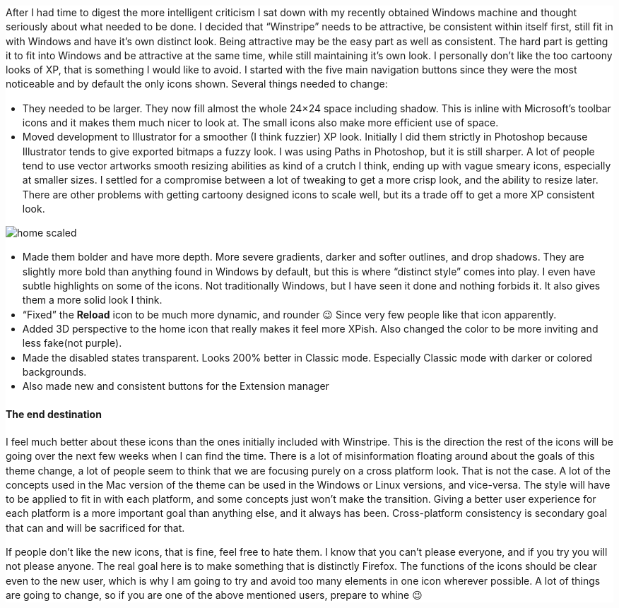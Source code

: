 After I had time to digest the more intelligent criticism I sat down with my recently obtained Windows machine and thought seriously about what needed to be done. I decided that “Winstripe” needs to be attractive, be consistent within itself first, still fit in with Windows and have it’s own distinct look. Being attractive may be the easy part as well as consistent. The hard part is getting it to fit into Windows and be attractive at the same time, while still maintaining it’s own look. I personally don’t like the too cartoony looks of XP, that is something I would like to avoid. I started with the five main navigation buttons since they were the most noticeable and by default the only icons shown. Several things needed to change:

-   They needed to be larger. They now fill almost the whole 24×24 space including shadow. This is inline with Microsoft’s toolbar icons and it makes them much nicer to look at. The small icons also make more efficient use of space.
-   Moved development to Illustrator for a smoother (I think fuzzier) XP look. Initially I did them strictly in Photoshop because Illustrator tends to give exported bitmaps a fuzzy look. I was using Paths in Photoshop, but it is still sharper. A lot of people tend to use vector artworks smooth resizing abilities as kind of a crutch I think, ending up with vague smeary icons, especially at smaller sizes. I settled for a compromise between a lot of tweaking to get a more crisp look, and the ability to resize later. There are other problems with getting cartoony designed icons to scale well, but its a trade off to get a more XP consistent look.

![home scaled](http://www.noved.org/~stephen/public_files/screenshots/home_scaled.png)

-   Made them bolder and have more depth. More severe gradients, darker and softer outlines, and drop shadows. They are slightly more bold than anything found in Windows by default, but this is where “distinct style” comes into play. I even have subtle highlights on some of the icons. Not traditionally Windows, but I have seen it done and nothing forbids it. It also gives them a more solid look I think.
-   “Fixed” the **Reload** icon to be much more dynamic, and rounder 😉 Since very few people like that icon apparently.
-   Added 3D perspective to the home icon that really makes it feel more XPish. Also changed the color to be more inviting and less fake(not purple).
-   Made the disabled states transparent. Looks 200% better in Classic mode. Especially Classic mode with darker or colored backgrounds.
-   Also made new and consistent buttons for the Extension manager

#### The end destination

I feel much better about these icons than the ones initially included with Winstripe. This is the direction the rest of the icons will be going over the next few weeks when I can find the time. There is a lot of misinformation floating around about the goals of this theme change, a lot of people seem to think that we are focusing purely on a cross platform look. That is not the case. A lot of the concepts used in the Mac version of the theme can be used in the Windows or Linux versions, and vice-versa. The style will have to be applied to fit in with each platform, and some concepts just won’t make the transition. Giving a better user experience for each platform is a more important goal than anything else, and it always has been. Cross-platform consistency is secondary goal that can and will be sacrificed for that.

If people don’t like the new icons, that is fine, feel free to hate them. I know that you can’t please everyone, and if you try you will not please anyone. The real goal here is to make something that is distinctly Firefox. The functions of the icons should be clear even to the new user, which is why I am going to try and avoid too many elements in one icon wherever possible. A lot of things are going to change, so if you are one of the above mentioned users, prepare to whine 😉
